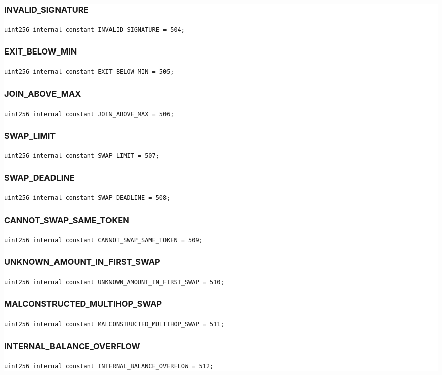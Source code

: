 
### INVALID_SIGNATURE

```solidity
uint256 internal constant INVALID_SIGNATURE = 504;
```


### EXIT_BELOW_MIN

```solidity
uint256 internal constant EXIT_BELOW_MIN = 505;
```


### JOIN_ABOVE_MAX

```solidity
uint256 internal constant JOIN_ABOVE_MAX = 506;
```


### SWAP_LIMIT

```solidity
uint256 internal constant SWAP_LIMIT = 507;
```


### SWAP_DEADLINE

```solidity
uint256 internal constant SWAP_DEADLINE = 508;
```


### CANNOT_SWAP_SAME_TOKEN

```solidity
uint256 internal constant CANNOT_SWAP_SAME_TOKEN = 509;
```


### UNKNOWN_AMOUNT_IN_FIRST_SWAP

```solidity
uint256 internal constant UNKNOWN_AMOUNT_IN_FIRST_SWAP = 510;
```


### MALCONSTRUCTED_MULTIHOP_SWAP

```solidity
uint256 internal constant MALCONSTRUCTED_MULTIHOP_SWAP = 511;
```


### INTERNAL_BALANCE_OVERFLOW

```solidity
uint256 internal constant INTERNAL_BALANCE_OVERFLOW = 512;
```
